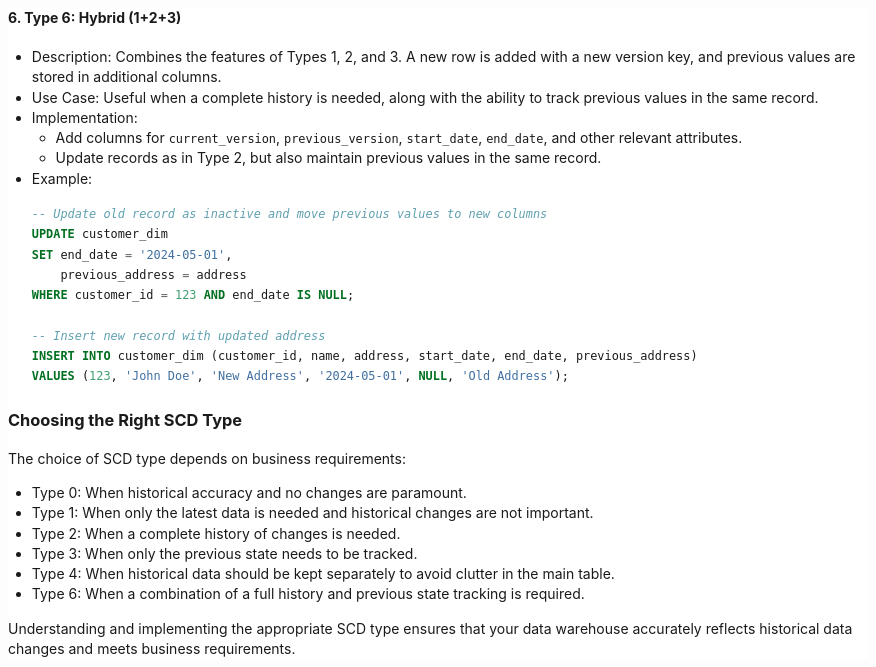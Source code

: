 #### 6. Type 6: Hybrid (1+2+3)
- Description: Combines the features of Types 1, 2, and 3. A new row is added with a new version key, and previous values are stored in additional columns.
- Use Case: Useful when a complete history is needed, along with the ability to track previous values in the same record.
- Implementation:
  - Add columns for `current_version`, `previous_version`, `start_date`, `end_date`, and other relevant attributes.
  - Update records as in Type 2, but also maintain previous values in the same record.
- Example:
  ```sql
  -- Update old record as inactive and move previous values to new columns
  UPDATE customer_dim
  SET end_date = '2024-05-01',
      previous_address = address
  WHERE customer_id = 123 AND end_date IS NULL;

  -- Insert new record with updated address
  INSERT INTO customer_dim (customer_id, name, address, start_date, end_date, previous_address)
  VALUES (123, 'John Doe', 'New Address', '2024-05-01', NULL, 'Old Address');
  ```

### Choosing the Right SCD Type

The choice of SCD type depends on business requirements:
- Type 0: When historical accuracy and no changes are paramount.
- Type 1: When only the latest data is needed and historical changes are not important.
- Type 2: When a complete history of changes is needed.
- Type 3: When only the previous state needs to be tracked.
- Type 4: When historical data should be kept separately to avoid clutter in the main table.
- Type 6: When a combination of a full history and previous state tracking is required.

Understanding and implementing the appropriate SCD type ensures that your data warehouse accurately reflects historical data changes and meets business requirements.